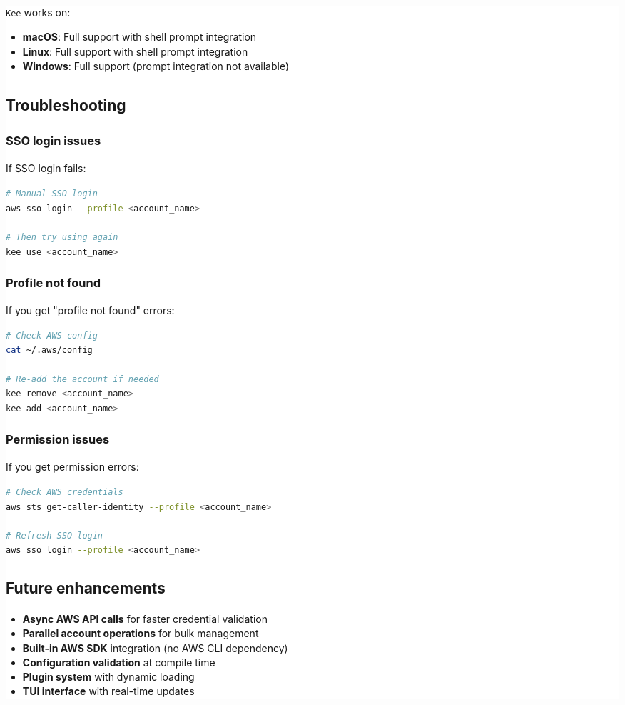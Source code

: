 `Kee` works on:

- **macOS**: Full support with shell prompt integration
- **Linux**: Full support with shell prompt integration
- **Windows**: Full support (prompt integration not available)

## Troubleshooting

### SSO login issues

If SSO login fails:

```bash
# Manual SSO login
aws sso login --profile <account_name>

# Then try using again
kee use <account_name>
```

### Profile not found

If you get "profile not found" errors:

```bash
# Check AWS config
cat ~/.aws/config

# Re-add the account if needed
kee remove <account_name>
kee add <account_name>
```

### Permission issues

If you get permission errors:

```bash
# Check AWS credentials
aws sts get-caller-identity --profile <account_name>

# Refresh SSO login
aws sso login --profile <account_name>
```

## Future enhancements

- **Async AWS API calls** for faster credential validation
- **Parallel account operations** for bulk management
- **Built-in AWS SDK** integration (no AWS CLI dependency)
- **Configuration validation** at compile time
- **Plugin system** with dynamic loading
- **TUI interface** with real-time updates
